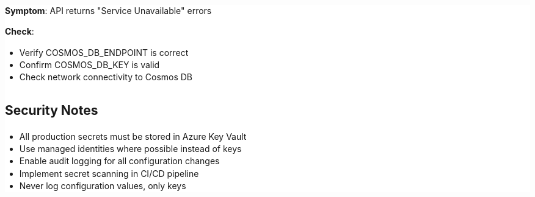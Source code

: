 **Symptom**: API returns "Service Unavailable" errors

**Check**:
- Verify COSMOS_DB_ENDPOINT is correct
- Confirm COSMOS_DB_KEY is valid
- Check network connectivity to Cosmos DB

## Security Notes

- All production secrets must be stored in Azure Key Vault
- Use managed identities where possible instead of keys
- Enable audit logging for all configuration changes
- Implement secret scanning in CI/CD pipeline
- Never log configuration values, only keys